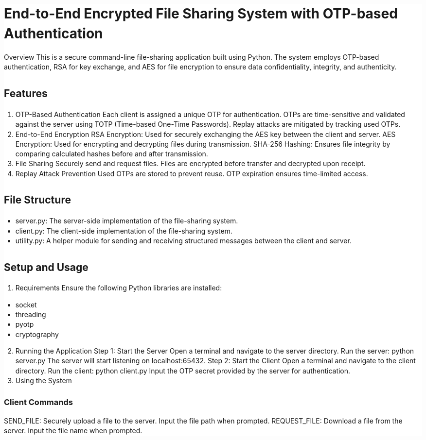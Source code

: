 # End-to-End Encrypted File Sharing System with OTP-based Authentication
Overview
This is a secure command-line file-sharing application built using Python. The system employs OTP-based authentication, RSA for key exchange, and AES for file encryption to ensure data confidentiality, integrity, and authenticity.

## Features
1. OTP-Based Authentication
Each client is assigned a unique OTP for authentication.
OTPs are time-sensitive and validated against the server using TOTP (Time-based One-Time Passwords).
Replay attacks are mitigated by tracking used OTPs.
2. End-to-End Encryption
RSA Encryption: Used for securely exchanging the AES key between the client and server.
AES Encryption: Used for encrypting and decrypting files during transmission.
SHA-256 Hashing: Ensures file integrity by comparing calculated hashes before and after transmission.
3. File Sharing
Securely send and request files.
Files are encrypted before transfer and decrypted upon receipt.
4. Replay Attack Prevention
Used OTPs are stored to prevent reuse.
OTP expiration ensures time-limited access.
## File Structure
<ul>
<li>server.py: The server-side implementation of the file-sharing system.</li>
<li>client.py: The client-side implementation of the file-sharing system.</li>
<li>utility.py: A helper module for sending and receiving structured messages between the client and server.</li>
</ul>

## Setup and Usage
1. Requirements
Ensure the following Python libraries are installed:

<ul>
<li>socket</li>
<li>threading</li>
<li>pyotp</li>
<li>cryptography</li>
</ul>

2. Running the Application
Step 1: Start the Server
Open a terminal and navigate to the server directory.
Run the server:
python server.py
The server will start listening on localhost:65432.
Step 2: Start the Client
Open a terminal and navigate to the client directory.
Run the client:
python client.py
Input the OTP secret provided by the server for authentication.
3. Using the System
### Client Commands
SEND_FILE: Securely upload a file to the server.
Input the file path when prompted.
REQUEST_FILE: Download a file from the server.
Input the file name when prompted.